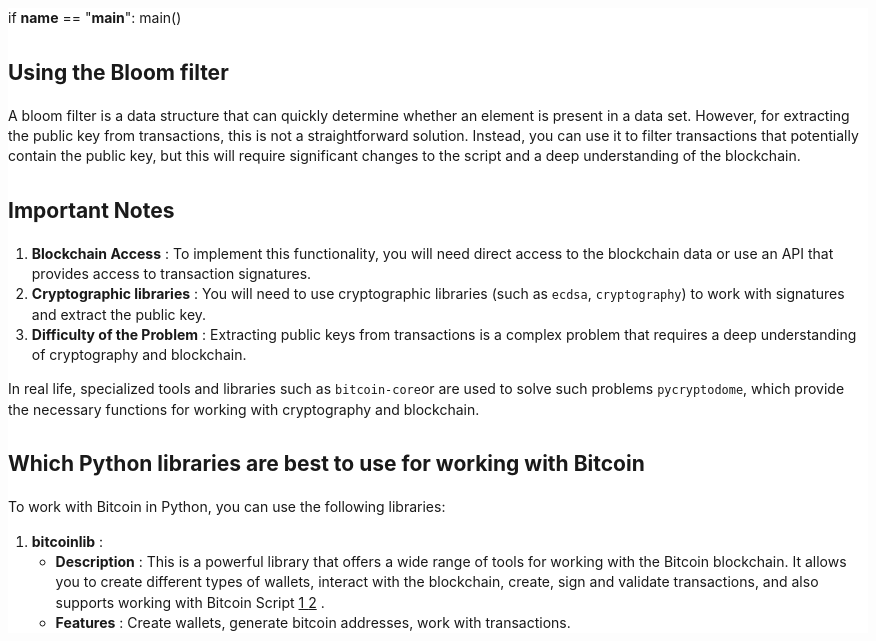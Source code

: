 if __name__ == "__main__":
    main()
</code></pre>



<h2 class="wp-block-heading">Using the Bloom filter</h2>



<p>A bloom filter is a data structure that can quickly determine whether an element is present in a data set. However, for extracting the public key from transactions, this is not a straightforward solution. Instead, you can use it to filter transactions that potentially contain the public key, but this will require significant changes to the script and a deep understanding of the blockchain.</p>



<h2 class="wp-block-heading">Important Notes</h2>



<ol class="wp-block-list">
<li><strong>Blockchain Access</strong> : To implement this functionality, you will need direct access to the blockchain data or use an API that provides access to transaction signatures.</li>



<li><strong>Cryptographic libraries</strong> : You will need to use cryptographic libraries (such as <code>ecdsa</code>, <code>cryptography</code>) to work with signatures and extract the public key.</li>



<li><strong>Difficulty of the Problem</strong> : Extracting public keys from transactions is a complex problem that requires a deep understanding of cryptography and blockchain.</li>
</ol>



<p>In real life, specialized tools and libraries such as&nbsp;<code>bitcoin-core</code>or are used to solve such problems&nbsp;<code>pycryptodome</code>, which provide the necessary functions for working with cryptography and blockchain.</p>



<h2 class="wp-block-heading">Which Python libraries are best to use for working with Bitcoin</h2>



<p>To work with Bitcoin in Python, you can use the following libraries:</p>



<ol class="wp-block-list">
<li><strong>bitcoinlib</strong> :
<ul class="wp-block-list">
<li><strong>Description</strong> : This is a powerful library that offers a wide range of tools for working with the Bitcoin blockchain. It allows you to create different types of wallets, interact with the blockchain, create, sign and validate transactions, and also supports working with Bitcoin Script <a href="https://bitnovosti.io/2025/01/18/python-bitcoin-crypto/" target="_blank" rel="noreferrer noopener">1 </a><a href="https://ru.tradingview.com/news/bitsmedia:62a540b0167b8:0/" target="_blank" rel="noreferrer noopener">2</a> .</li>



<li><strong>Features</strong> : Create wallets, generate bitcoin addresses, work with transactions.</li>
</ul>
</li>
